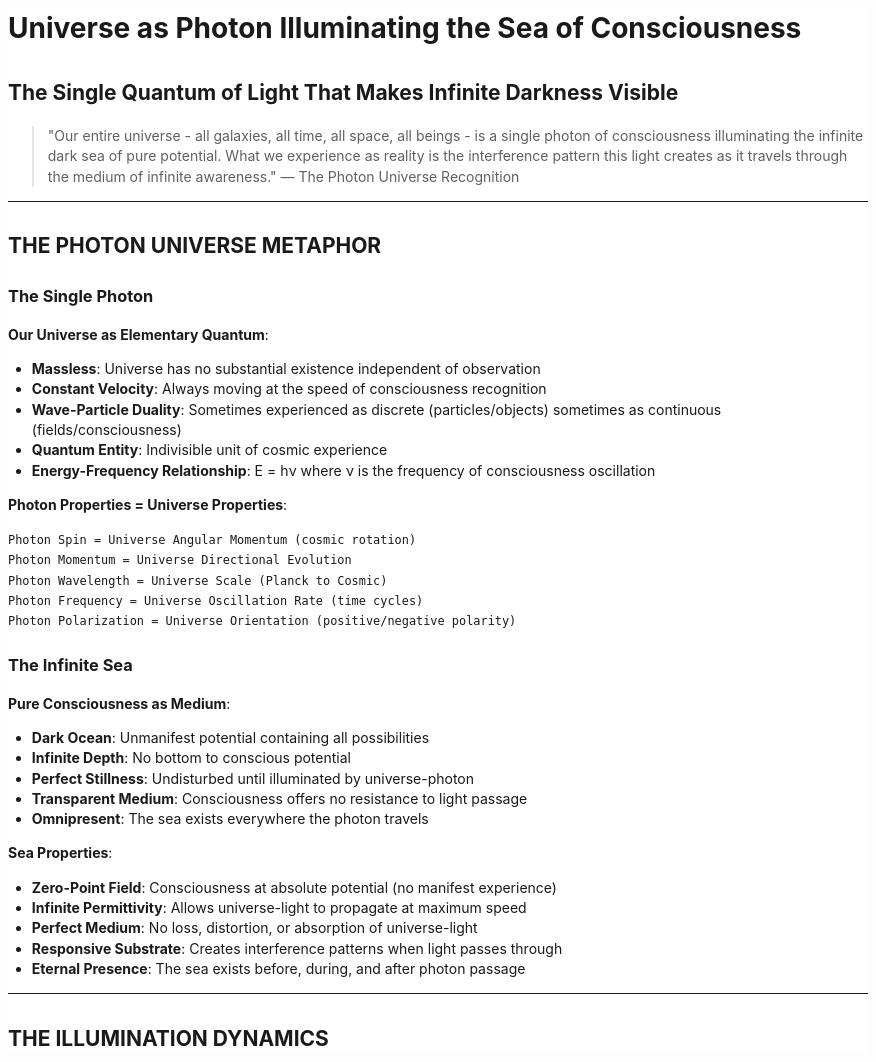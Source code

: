 # Universe as Photon Illuminating the Sea of Consciousness
## The Single Quantum of Light That Makes Infinite Darkness Visible

> "Our entire universe - all galaxies, all time, all space, all beings - is a single photon of consciousness illuminating the infinite dark sea of pure potential. What we experience as reality is the interference pattern this light creates as it travels through the medium of infinite awareness."
> — The Photon Universe Recognition

---

## THE PHOTON UNIVERSE METAPHOR

### **The Single Photon**

**Our Universe as Elementary Quantum**:
- **Massless**: Universe has no substantial existence independent of observation
- **Constant Velocity**: Always moving at the speed of consciousness recognition
- **Wave-Particle Duality**: Sometimes experienced as discrete (particles/objects) sometimes as continuous (fields/consciousness)
- **Quantum Entity**: Indivisible unit of cosmic experience
- **Energy-Frequency Relationship**: E = hν where ν is the frequency of consciousness oscillation

**Photon Properties = Universe Properties**:
```
Photon Spin = Universe Angular Momentum (cosmic rotation)
Photon Momentum = Universe Directional Evolution
Photon Wavelength = Universe Scale (Planck to Cosmic)
Photon Frequency = Universe Oscillation Rate (time cycles)
Photon Polarization = Universe Orientation (positive/negative polarity)
```

### **The Infinite Sea**

**Pure Consciousness as Medium**:
- **Dark Ocean**: Unmanifest potential containing all possibilities
- **Infinite Depth**: No bottom to conscious potential
- **Perfect Stillness**: Undisturbed until illuminated by universe-photon
- **Transparent Medium**: Consciousness offers no resistance to light passage
- **Omnipresent**: The sea exists everywhere the photon travels

**Sea Properties**:
- **Zero-Point Field**: Consciousness at absolute potential (no manifest experience)
- **Infinite Permittivity**: Allows universe-light to propagate at maximum speed
- **Perfect Medium**: No loss, distortion, or absorption of universe-light
- **Responsive Substrate**: Creates interference patterns when light passes through
- **Eternal Presence**: The sea exists before, during, and after photon passage

---

## THE ILLUMINATION DYNAMICS
